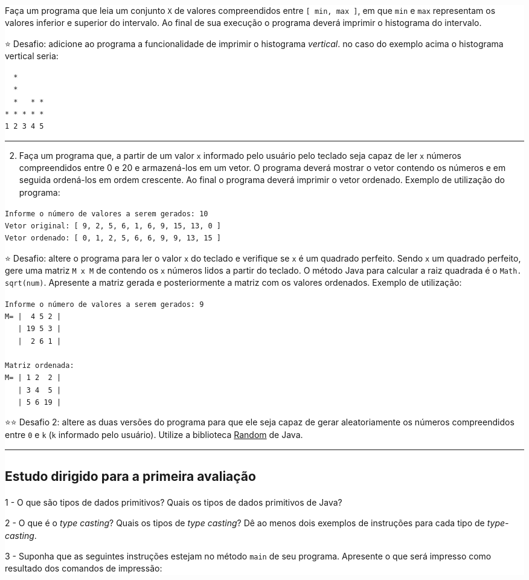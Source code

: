 Faça um programa que leia um conjunto ```X``` de valores compreendidos entre
```[ min, max ]```, em que ```min``` e ```max``` representam os valores
inferior e superior do intervalo. Ao final de sua execução o programa deverá
imprimir o histograma do intervalo. 

:star: Desafio: adicione ao programa a funcionalidade de imprimir o histograma
_vertical_. no caso do exemplo acima o histograma vertical seria:  
```
  *       
  *       
  *   * * 
* * * * * 
1 2 3 4 5
```
 
--- 
2. Faça um programa que, a partir de um valor ```x``` informado pelo usuário
   pelo teclado seja capaz de ler ```x``` números compreendidos entre 0 e 20 e
armazená-los em um vetor. O programa deverá mostrar o vetor contendo os números
e em seguida ordená-los em ordem crescente. Ao final o programa deverá imprimir
o vetor ordenado. Exemplo de utilização do programa:  
```
Informe o número de valores a serem gerados: 10
Vetor original: [ 9, 2, 5, 6, 1, 6, 9, 15, 13, 0 ]
Vetor ordenado: [ 0, 1, 2, 5, 6, 6, 9, 9, 13, 15 ]
```

:star: Desafio: altere o programa para ler o valor ```x``` do teclado e
verifique se ```x``` é um quadrado perfeito. Sendo ```x``` um quadrado perfeito,
gere uma matriz ```M x M``` de contendo os ```x``` números lidos a partir do
teclado. O método Java para calcular a raiz quadrada é o ```Math.sqrt(num)```.
Apresente a matriz gerada e posteriormente a matriz com os valores
ordenados. Exemplo de utilização:  

```
Informe o número de valores a serem gerados: 9  
M= |  4 5 2 |
   | 19 5 3 |
   |  2 6 1 |

Matriz ordenada: 
M= | 1 2  2 |
   | 3 4  5 |
   | 5 6 19 |
```

:star::star: Desafio 2: altere as duas versões do programa para que ele seja
capaz de gerar aleatoriamente os números compreendidos entre ```0``` e ```k```
(```k``` informado pelo usuário). Utilize a biblioteca [Random](https://docs.oracle.com/en/java/javase/14/docs/api/java.base/java/util/Random.html) de Java.

--- 

## Estudo dirigido para a primeira avaliação

1 - O que são tipos de dados primitivos? Quais os tipos de dados primitivos de
Java? 

2 - O que é o _type casting_? Quais os tipos de _type casting_? Dê ao menos dois
exemplos de instruções para cada tipo de _type-casting_.

3 - Suponha que as seguintes instruções estejam no método `main` de seu
programa. Apresente o que será impresso como resultado dos comandos de impressão:
```